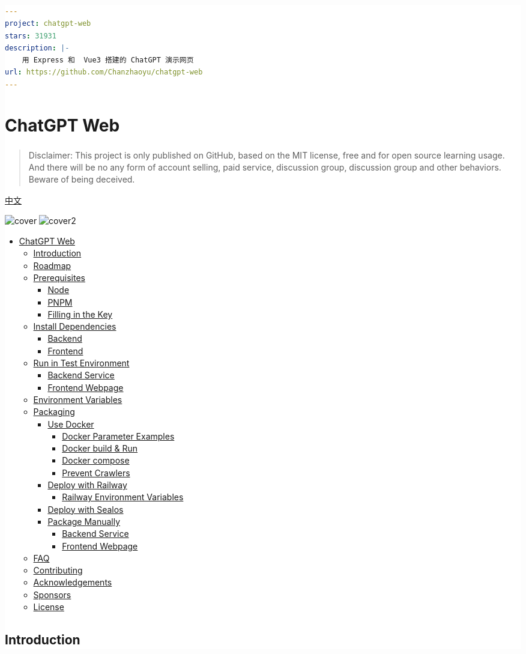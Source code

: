 ```yaml
---
project: chatgpt-web
stars: 31931
description: |-
    用 Express 和  Vue3 搭建的 ChatGPT 演示网页
url: https://github.com/Chanzhaoyu/chatgpt-web
---
```


# ChatGPT Web

> Disclaimer: This project is only published on GitHub, based on the MIT license, free and for open source learning usage. And there will be no any form of account selling, paid service, discussion group, discussion group and other behaviors. Beware of being deceived.

[中文](README.zh.md)

![cover](./docs/c1.png)
![cover2](./docs/c2.png)

- [ChatGPT Web](#chatgpt-web)
	- [Introduction](#introduction)
	- [Roadmap](#roadmap)
	- [Prerequisites](#prerequisites)
		- [Node](#node)
		- [PNPM](#pnpm)
		- [Filling in the Key](#filling-in-the-key)
	- [Install Dependencies](#install-dependencies)
		- [Backend](#backend)
		- [Frontend](#frontend)
	- [Run in Test Environment](#run-in-test-environment)
		- [Backend Service](#backend-service)
		- [Frontend Webpage](#frontend-webpage)
	- [Environment Variables](#environment-variables)
	- [Packaging](#packaging)
		- [Use Docker](#use-docker)
			- [Docker Parameter Examples](#docker-parameter-examples)
			- [Docker build \& Run](#docker-build--run)
			- [Docker compose](#docker-compose)
			- [Prevent Crawlers](#prevent-crawlers)
		- [Deploy with Railway](#deploy-with-railway)
			- [Railway Environment Variables](#railway-environment-variables)
		- [Deploy with Sealos](#deploy-with-sealos)
		- [Package Manually](#package-manually)
			- [Backend Service](#backend-service-1)
			- [Frontend Webpage](#frontend-webpage-1)
	- [FAQ](#faq)
	- [Contributing](#contributing)
	- [Acknowledgements](#acknowledgements)
	- [Sponsors](#sponsors)
	- [License](#license)
## Introduction
